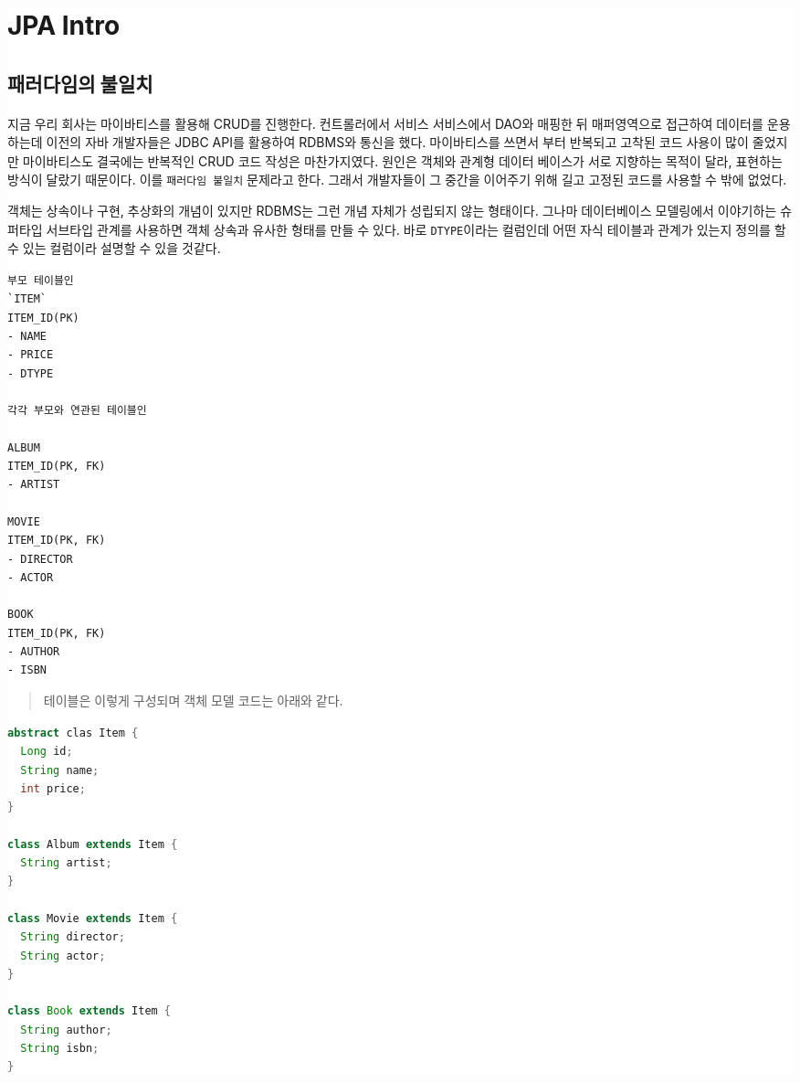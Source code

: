 # JPA Intro

## 패러다임의 불일치

지금 우리 회사는 마이바티스를 활용해 CRUD를 진행한다. 컨트롤러에서 서비스 서비스에서 DAO와 매핑한 뒤 매퍼영역으로 접근하여 데이터를 운용하는데 이전의 자바 개발자들은 JDBC API를 활용하여 RDBMS와 통신을 했다. 마이바티스를 쓰면서 부터 반복되고 고착된 코드 사용이 많이 줄었지만 마이바티스도 결국에는 반복적인 CRUD 코드 작성은 마찬가지였다. 원인은 객체와 관계형 데이터 베이스가 서로 지향하는 목적이 달라, 표현하는 방식이 달랐기 때문이다. 이를 `패러다임 불일치` 문제라고 한다. 그래서 개발자들이 그 중간을 이어주기 위해 길고 고정된 코드를 사용할 수 밖에 없었다.

객체는 상속이나 구현, 추상화의 개념이 있지만 RDBMS는 그런 개념 자체가 성립되지 않는 형태이다. 그나마 데이터베이스 모델링에서 이야기하는 슈퍼타입 서브타입 관계를 사용하면 객체 상속과 유사한 형태를 만들 수 있다. 바로 `DTYPE`이라는 컬럼인데 어떤 자식 테이블과 관계가 있는지 정의를 할 수 있는 컬럼이라 설명할 수 있을 것같다.

```Text
부모 테이블인
`ITEM`
ITEM_ID(PK)
- NAME
- PRICE
- DTYPE

각각 부모와 연관된 테이블인

ALBUM
ITEM_ID(PK, FK)
- ARTIST

MOVIE
ITEM_ID(PK, FK)
- DIRECTOR
- ACTOR

BOOK
ITEM_ID(PK, FK)
- AUTHOR
- ISBN

```

> 테이블은 이렇게 구성되며 객체 모델 코드는 아래와 같다.
> 

```Java
abstract clas Item {
  Long id;
  String name;
  int price;
}

class Album extends Item {
  String artist;
}

class Movie extends Item {
  String director;
  String actor;
}

class Book extends Item {
  String author;
  String isbn;
}

```
